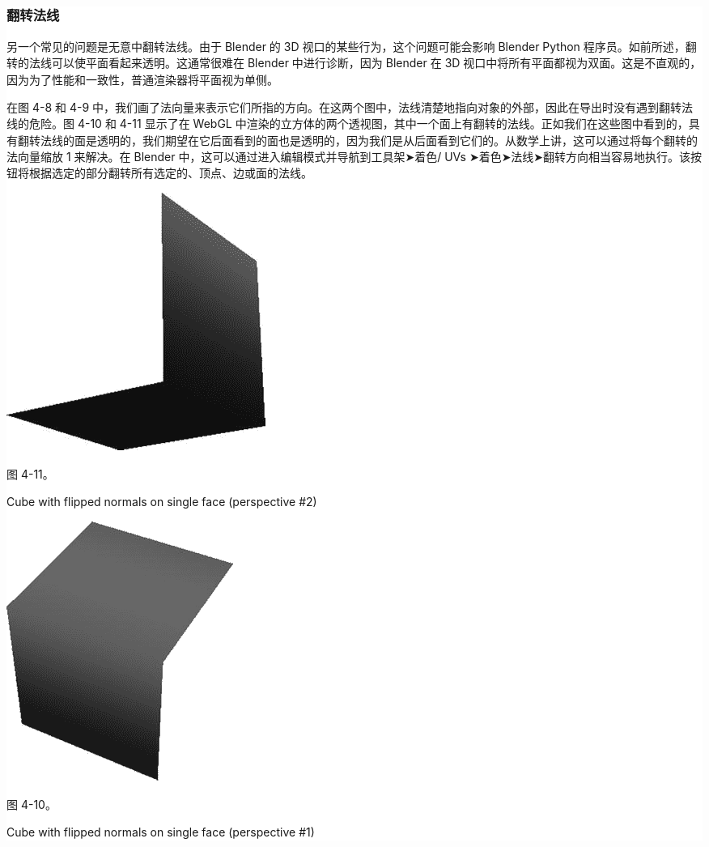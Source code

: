 ### 翻转法线

另一个常见的问题是无意中翻转法线。由于 Blender 的 3D 视口的某些行为，这个问题可能会影响 Blender Python 程序员。如前所述，翻转的法线可以使平面看起来透明。这通常很难在 Blender 中进行诊断，因为 Blender 在 3D 视口中将所有平面都视为双面。这是不直观的，因为为了性能和一致性，普通渲染器将平面视为单侧。

在图 4-8 和 4-9 中，我们画了法向量来表示它们所指的方向。在这两个图中，法线清楚地指向对象的外部，因此在导出时没有遇到翻转法线的危险。图 4-10 和 4-11 显示了在 WebGL 中渲染的立方体的两个透视图，其中一个面上有翻转的法线。正如我们在这些图中看到的，具有翻转法线的面是透明的，我们期望在它后面看到的面也是透明的，因为我们是从后面看到它们的。从数学上讲，这可以通过将每个翻转的法向量缩放 1 来解决。在 Blender 中，这可以通过进入编辑模式并导航到工具架➤着色/ UVs ➤着色➤法线➤翻转方向相当容易地执行。该按钮将根据选定的部分翻转所有选定的、顶点、边或面的法线。

![A438961_1_En_4_Fig11_HTML.jpg](img/A438961_1_En_4_Fig11_HTML.jpg)

图 4-11。

Cube with flipped normals on single face (perspective #2)

![A438961_1_En_4_Fig10_HTML.jpg](img/A438961_1_En_4_Fig10_HTML.jpg)

图 4-10。

Cube with flipped normals on single face (perspective #1)
